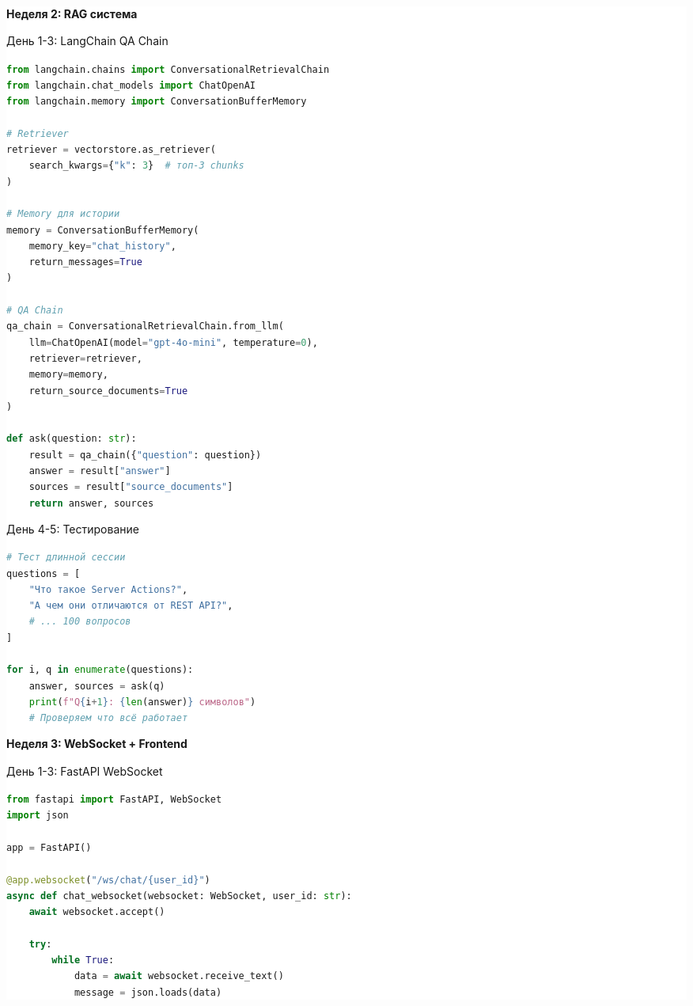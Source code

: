 **Неделя 2: RAG система**

День 1-3: LangChain QA Chain
```python
from langchain.chains import ConversationalRetrievalChain
from langchain.chat_models import ChatOpenAI
from langchain.memory import ConversationBufferMemory

# Retriever
retriever = vectorstore.as_retriever(
    search_kwargs={"k": 3}  # топ-3 chunks
)

# Memory для истории
memory = ConversationBufferMemory(
    memory_key="chat_history",
    return_messages=True
)

# QA Chain
qa_chain = ConversationalRetrievalChain.from_llm(
    llm=ChatOpenAI(model="gpt-4o-mini", temperature=0),
    retriever=retriever,
    memory=memory,
    return_source_documents=True
)

def ask(question: str):
    result = qa_chain({"question": question})
    answer = result["answer"]
    sources = result["source_documents"]
    return answer, sources
```

День 4-5: Тестирование
```python
# Тест длинной сессии
questions = [
    "Что такое Server Actions?",
    "А чем они отличаются от REST API?",
    # ... 100 вопросов
]

for i, q in enumerate(questions):
    answer, sources = ask(q)
    print(f"Q{i+1}: {len(answer)} символов")
    # Проверяем что всё работает
```

**Неделя 3: WebSocket + Frontend**

День 1-3: FastAPI WebSocket
```python
from fastapi import FastAPI, WebSocket
import json

app = FastAPI()

@app.websocket("/ws/chat/{user_id}")
async def chat_websocket(websocket: WebSocket, user_id: str):
    await websocket.accept()
    
    try:
        while True:
            data = await websocket.receive_text()
            message = json.loads(data)
```